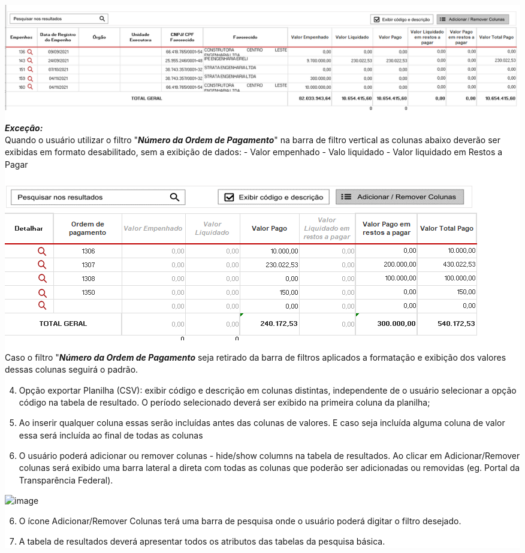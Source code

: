 ![](static/imagens/monte-sua-pesquisa-tb-resultados-2-nivel.png)

***Exceção:***     
Quando o usuário utilizar o filtro "***Número da Ordem de Pagamento***" na barra de filtro vertical as colunas abaixo deverão ser exibidas em formato desabilitado, sem a exibição de dados: 
      - Valor empenhado
      - Valo liquidado
      - Valor liquidado em Restos a Pagar
      
![](static/imagens/monte-sua-pesquisa-tb-resultados-OP.png)


Caso o filtro "***Número da Ordem de Pagamento*** seja retirado da barra de filtros aplicados a formatação e exibição dos valores dessas colunas seguirá o padrão.


4. Opção exportar Planilha (CSV): exibir código e descrição em colunas distintas, independente de o usuário selecionar a opção código na tabela de resultado. O período selecionado deverá ser exibido na primeira coluna da planilha;

5. Ao inserir qualquer coluna essas serão incluídas antes das colunas de valores. E caso seja incluída alguma coluna de valor essa será incluída ao final de todas as colunas

5. O usuário poderá adicionar ou remover colunas - hide/show columns na tabela de resultados. Ao clicar em Adicionar/Remover colunas será exibido uma barra lateral a direta com todas as colunas que poderão ser adicionadas ou removidas (eg. Portal da Transparência Federal).

![image](https://user-images.githubusercontent.com/52920939/155334538-e09d2c46-efd7-4554-9af2-95980bf3bf15.png)

6. O ícone Adicionar/Remover Colunas terá uma barra de pesquisa onde o usuário poderá digitar o filtro desejado.

7. A tabela de resultados deverá apresentar todos os atributos das tabelas da pesquisa básica.
